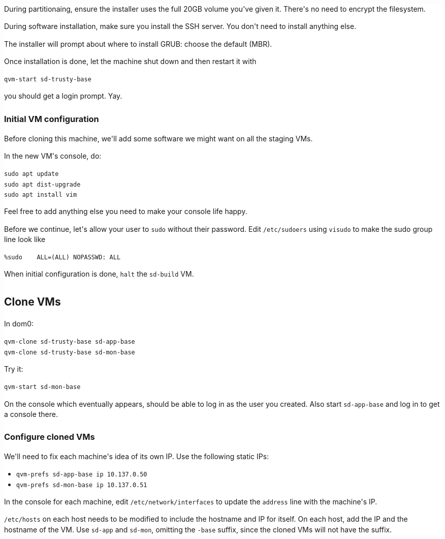 During partitionaing, ensure the installer uses the full 20GB volume you've given it. There's no need to encrypt the filesystem.

During software installation, make sure you install the SSH server. You don't need to install anything else.

The installer will prompt about where to install GRUB: choose the default (MBR).

Once installation is done, let the machine shut down and then restart it with

    qvm-start sd-trusty-base

you should get a login prompt. Yay.

### Initial VM configuration

Before cloning this machine, we'll add some software we might want on all the staging VMs.

In the new VM's console, do:

    sudo apt update
    sudo apt dist-upgrade
    sudo apt install vim

Feel free to add anything else you need to make your console life happy.

Before we continue, let's allow your user to `sudo` without their password. Edit `/etc/sudoers` using `visudo` to make the sudo group line look like

    %sudo    ALL=(ALL) NOPASSWD: ALL

When initial configuration is done, `halt` the `sd-build` VM.

## Clone VMs

In dom0:

    qvm-clone sd-trusty-base sd-app-base
    qvm-clone sd-trusty-base sd-mon-base

Try it:

    qvm-start sd-mon-base

On the console which eventually appears, should be able to log in as the user you created. Also start `sd-app-base` and log in to get a console there.

### Configure cloned VMs

We'll need to fix each machine's idea of its own IP. Use the following static IPs:

  * `qvm-prefs sd-app-base ip 10.137.0.50`
  * `qvm-prefs sd-mon-base ip 10.137.0.51`

In the console for each machine, edit `/etc/network/interfaces` to update the `address` line with the machine's IP.

`/etc/hosts` on each host needs to be modified to include the hostname and IP for itself. On each host, add the IP and the hostname of the VM.
Use `sd-app` and `sd-mon`, omitting the `-base` suffix, since the cloned VMs will not have the suffix.
